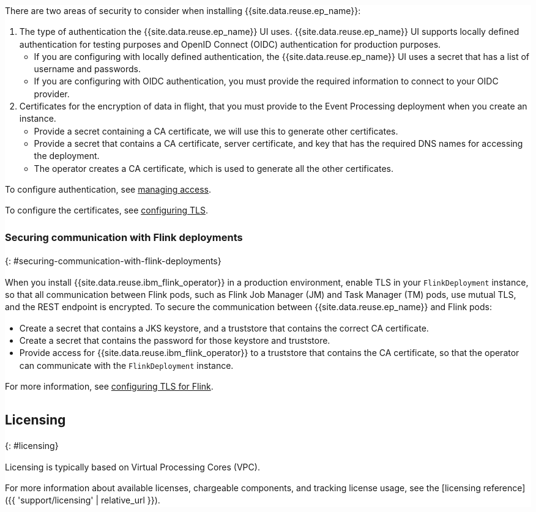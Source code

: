 There are two areas of security to consider when installing {{site.data.reuse.ep_name}}:

1. The type of authentication the {{site.data.reuse.ep_name}} UI uses. {{site.data.reuse.ep_name}} UI supports locally defined authentication for testing purposes and OpenID Connect (OIDC) authentication for production purposes.
    - If you are configuring with locally defined authentication, the {{site.data.reuse.ep_name}} UI uses a secret that has a list of username and passwords.
    - If you are configuring with OIDC authentication, you must provide the required information to connect to your OIDC provider.
2. Certificates for the encryption of data in flight, that you must provide to the Event Processing deployment when you create an instance.
    - Provide a secret containing a CA certificate, we will use this to generate other certificates.
    - Provide a secret that contains a CA certificate, server certificate, and key that has the required DNS names for accessing the deployment.
    - The operator creates a CA certificate, which is used to generate all the other certificates.

To configure authentication, see [managing access](../../security/managing-access).

To configure the certificates, see [configuring TLS](../configuring/#configuring-tls).

### Securing communication with Flink deployments
{: #securing-communication-with-flink-deployments}

When you install {{site.data.reuse.ibm_flink_operator}} in a production environment, enable TLS in your `FlinkDeployment` instance, so that all communication between Flink pods, such as Flink Job Manager (JM) and Task Manager (TM) pods, use mutual TLS, and the REST endpoint is encrypted. To secure the communication between {{site.data.reuse.ep_name}} and Flink pods:

- Create a secret that contains a JKS keystore, and a truststore that contains the correct CA certificate.
- Create a secret that contains the password for those keystore and truststore.
- Provide access for {{site.data.reuse.ibm_flink_operator}} to a truststore that contains the CA certificate, so that the operator can communicate with the `FlinkDeployment` instance.

For more information, see [configuring TLS for Flink](../configuring/#configuring-tls-to-secure-communication-with-flink-deployments).

## Licensing
{: #licensing}

Licensing is typically based on Virtual Processing Cores (VPC).

For more information about available licenses, chargeable components, and tracking license usage, see the [licensing reference]({{ 'support/licensing' | relative_url }}).

